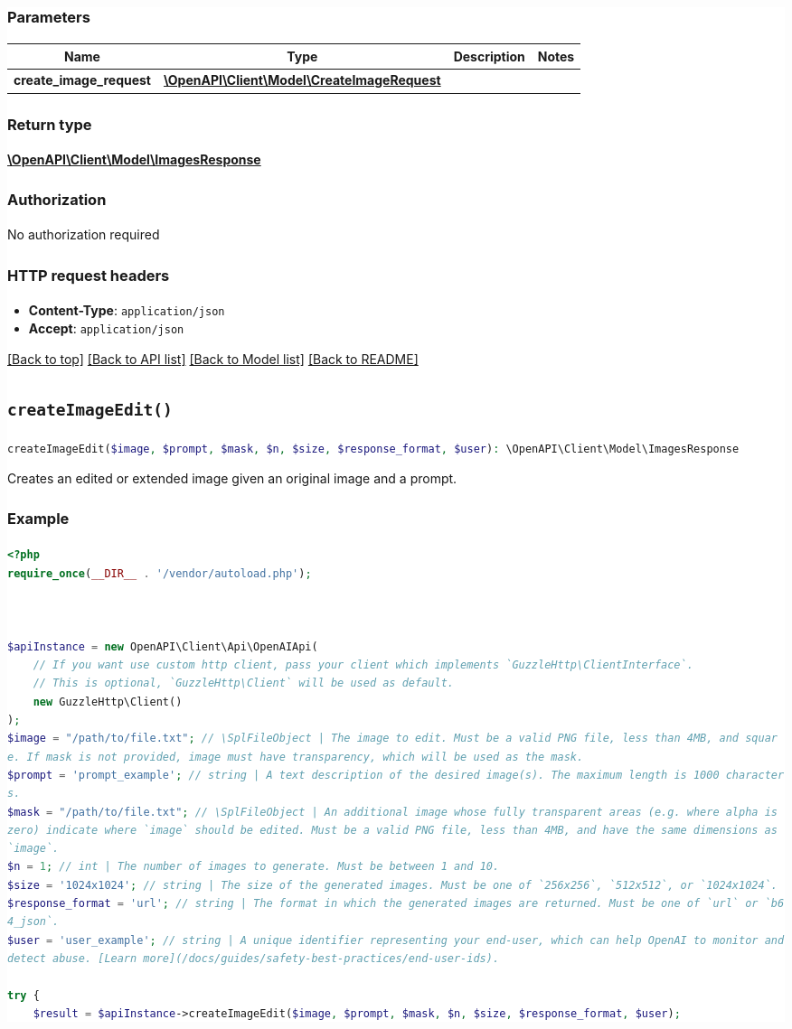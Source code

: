 ### Parameters

| Name | Type | Description  | Notes |
| ------------- | ------------- | ------------- | ------------- |
| **create_image_request** | [**\OpenAPI\Client\Model\CreateImageRequest**](../Model/CreateImageRequest.md)|  | |

### Return type

[**\OpenAPI\Client\Model\ImagesResponse**](../Model/ImagesResponse.md)

### Authorization

No authorization required

### HTTP request headers

- **Content-Type**: `application/json`
- **Accept**: `application/json`

[[Back to top]](#) [[Back to API list]](../../README.md#endpoints)
[[Back to Model list]](../../README.md#models)
[[Back to README]](../../README.md)

## `createImageEdit()`

```php
createImageEdit($image, $prompt, $mask, $n, $size, $response_format, $user): \OpenAPI\Client\Model\ImagesResponse
```

Creates an edited or extended image given an original image and a prompt.

### Example

```php
<?php
require_once(__DIR__ . '/vendor/autoload.php');



$apiInstance = new OpenAPI\Client\Api\OpenAIApi(
    // If you want use custom http client, pass your client which implements `GuzzleHttp\ClientInterface`.
    // This is optional, `GuzzleHttp\Client` will be used as default.
    new GuzzleHttp\Client()
);
$image = "/path/to/file.txt"; // \SplFileObject | The image to edit. Must be a valid PNG file, less than 4MB, and square. If mask is not provided, image must have transparency, which will be used as the mask.
$prompt = 'prompt_example'; // string | A text description of the desired image(s). The maximum length is 1000 characters.
$mask = "/path/to/file.txt"; // \SplFileObject | An additional image whose fully transparent areas (e.g. where alpha is zero) indicate where `image` should be edited. Must be a valid PNG file, less than 4MB, and have the same dimensions as `image`.
$n = 1; // int | The number of images to generate. Must be between 1 and 10.
$size = '1024x1024'; // string | The size of the generated images. Must be one of `256x256`, `512x512`, or `1024x1024`.
$response_format = 'url'; // string | The format in which the generated images are returned. Must be one of `url` or `b64_json`.
$user = 'user_example'; // string | A unique identifier representing your end-user, which can help OpenAI to monitor and detect abuse. [Learn more](/docs/guides/safety-best-practices/end-user-ids).

try {
    $result = $apiInstance->createImageEdit($image, $prompt, $mask, $n, $size, $response_format, $user);
```